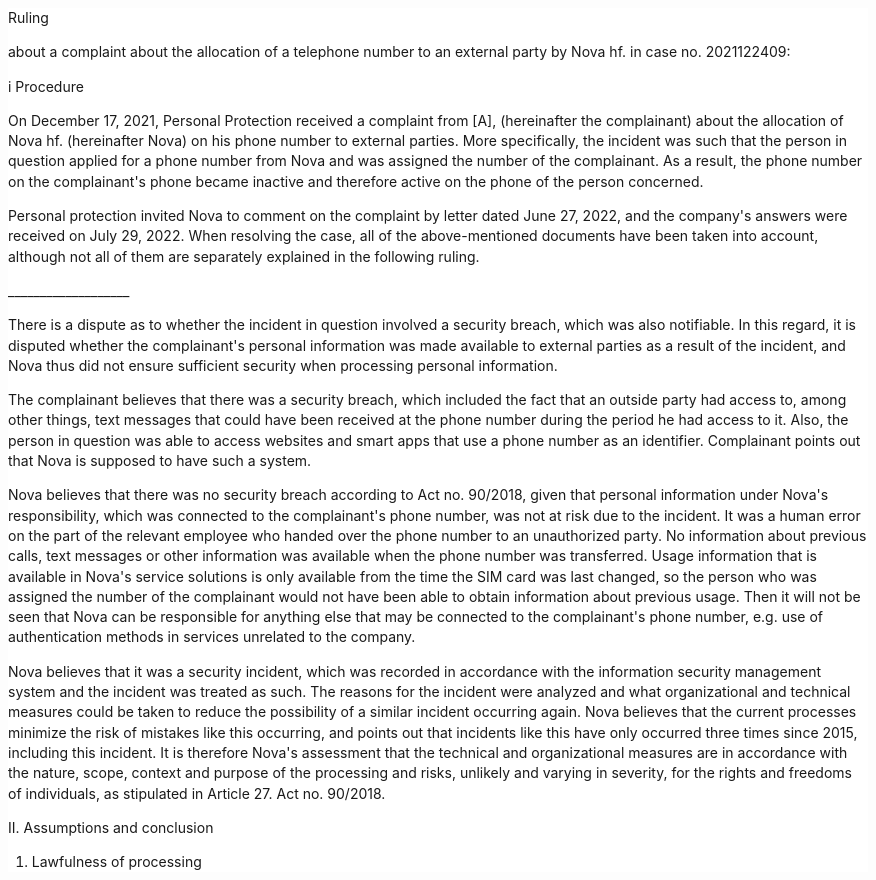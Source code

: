 Ruling

about a complaint about the allocation of a telephone number to an external party by Nova hf. in case no. 2021122409:

i
Procedure

On December 17, 2021, Personal Protection received a complaint from \[A\], (hereinafter the complainant) about the allocation of Nova hf. (hereinafter Nova) on his phone number to external parties. More specifically, the incident was such that the person in question applied for a phone number from Nova and was assigned the number of the complainant. As a result, the phone number on the complainant's phone became inactive and therefore active on the phone of the person concerned.

Personal protection invited Nova to comment on the complaint by letter dated June 27, 2022, and the company's answers were received on July 29, 2022. When resolving the case, all of the above-mentioned documents have been taken into account, although not all of them are separately explained in the following ruling.

\_\_\_\_\_\_\_\_\_\_\_\_\_\_\_\_\_\_\_

There is a dispute as to whether the incident in question involved a security breach, which was also notifiable. In this regard, it is disputed whether the complainant's personal information was made available to external parties as a result of the incident, and Nova thus did not ensure sufficient security when processing personal information.

The complainant believes that there was a security breach, which included the fact that an outside party had access to, among other things, text messages that could have been received at the phone number during the period he had access to it. Also, the person in question was able to access websites and smart apps that use a phone number as an identifier. Complainant points out that Nova is supposed to have such a system.

Nova believes that there was no security breach according to Act no. 90/2018, given that personal information under Nova's responsibility, which was connected to the complainant's phone number, was not at risk due to the incident. It was a human error on the part of the relevant employee who handed over the phone number to an unauthorized party. No information about previous calls, text messages or other information was available when the phone number was transferred. Usage information that is available in Nova's service solutions is only available from the time the SIM card was last changed, so the person who was assigned the number of the complainant would not have been able to obtain information about previous usage. Then it will not be seen that Nova can be responsible for anything else that may be connected to the complainant's phone number, e.g. use of authentication methods in services unrelated to the company.

Nova believes that it was a security incident, which was recorded in accordance with the information security management system and the incident was treated as such. The reasons for the incident were analyzed and what organizational and technical measures could be taken to reduce the possibility of a similar incident occurring again. Nova believes that the current processes minimize the risk of mistakes like this occurring, and points out that incidents like this have only occurred three times since 2015, including this incident. It is therefore Nova's assessment that the technical and organizational measures are in accordance with the nature, scope, context and purpose of the processing and risks, unlikely and varying in severity, for the rights and freedoms of individuals, as stipulated in Article 27. Act no. 90/2018.

II. Assumptions and conclusion
1. Lawfulness of processing

